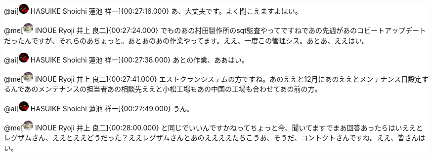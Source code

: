 @ai[<img src="icons/speaker_003.png" width="20" height="20" /> HASUIKE Shoichi 蓮池 祥一]{00:27:16.000}
あ、大丈夫です。よく聞こえますよはい。

@me[<img src="icons/speaker_103.png" width="20" height="20" /> INOUE Ryoji 井上 良二]{00:27:24.000}
でものあの村田製作所のsqt監査やってですねであの先週があのコビートアップデートだったんですが、それらのあちょっと。あとあのあの作業やってます。ええ、一度この管理シス。あとあ、ええはい。

@ai[<img src="icons/speaker_003.png" width="20" height="20" /> HASUIKE Shoichi 蓮池 祥一]{00:27:38.000}
あとの作業、ああはい。

@me[<img src="icons/speaker_103.png" width="20" height="20" /> INOUE Ryoji 井上 良二]{00:27:41.000}
エストクランシステムの方ですね。あのええと12月にあのええとメンテナンス日設定するんであのメンテナンスの担当者あの相談先ええと小松工場もあの中国の工場も合わせてあの前の方。

@ai[<img src="icons/speaker_003.png" width="20" height="20" /> HASUIKE Shoichi 蓮池 祥一]{00:27:49.000}
うん。

@me[<img src="icons/speaker_103.png" width="20" height="20" /> INOUE Ryoji 井上 良二]{00:28:00.000}
と同じでいいんですかねってちょっと今、聞いてますでまあ回答あったらはいええとレグザムさん、ええとええどうだった？ええレグザムさんとあのええええたちこうあ、そうだ、コントクトさんですね。ええ、皆さんはい。
